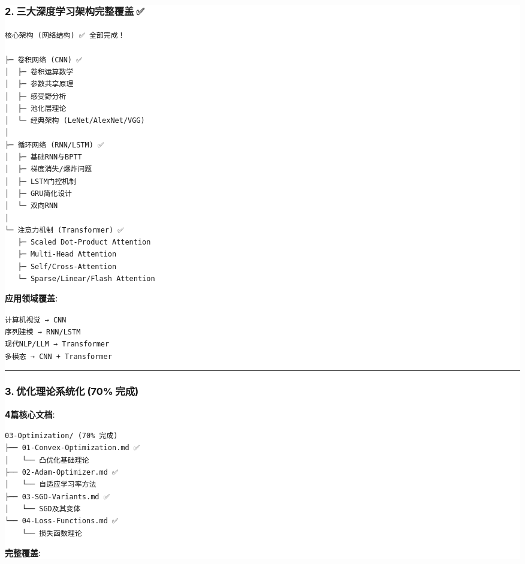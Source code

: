 
### 2. 三大深度学习架构完整覆盖 ✅

```text
核心架构 (网络结构) ✅ 全部完成！

├─ 卷积网络 (CNN) ✅
│  ├─ 卷积运算数学
│  ├─ 参数共享原理
│  ├─ 感受野分析
│  ├─ 池化层理论
│  └─ 经典架构 (LeNet/AlexNet/VGG)
│
├─ 循环网络 (RNN/LSTM) ✅
│  ├─ 基础RNN与BPTT
│  ├─ 梯度消失/爆炸问题
│  ├─ LSTM门控机制
│  ├─ GRU简化设计
│  └─ 双向RNN
│
└─ 注意力机制 (Transformer) ✅
   ├─ Scaled Dot-Product Attention
   ├─ Multi-Head Attention
   ├─ Self/Cross-Attention
   └─ Sparse/Linear/Flash Attention
```

**应用领域覆盖**:

```text
计算机视觉 → CNN
序列建模 → RNN/LSTM
现代NLP/LLM → Transformer
多模态 → CNN + Transformer
```

---

### 3. 优化理论系统化 (70% 完成)

**4篇核心文档**:

```text
03-Optimization/ (70% 完成)
├── 01-Convex-Optimization.md ✅
│   └── 凸优化基础理论
├── 02-Adam-Optimizer.md ✅
│   └── 自适应学习率方法
├── 03-SGD-Variants.md ✅
│   └── SGD及其变体
└── 04-Loss-Functions.md ✅
    └── 损失函数理论
```

**完整覆盖**:
